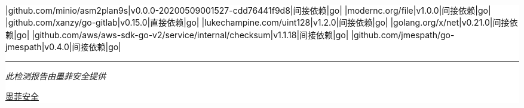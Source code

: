 |github.com/minio/asm2plan9s|v0.0.0-20200509001527-cdd76441f9d8|间接依赖|go|
|modernc.org/file|v1.0.0|间接依赖|go|
|github.com/xanzy/go-gitlab|v0.15.0|直接依赖|go|
|lukechampine.com/uint128|v1.2.0|间接依赖|go|
|golang.org/x/net|v0.21.0|间接依赖|go|
|github.com/aws/aws-sdk-go-v2/service/internal/checksum|v1.1.18|间接依赖|go|
|github.com/jmespath/go-jmespath|v0.4.0|间接依赖|go|


------

*此检测报告由墨菲安全提供*

[墨菲安全](www.murphysec.com)
